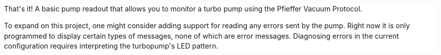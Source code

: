 That's it! A basic pump readout that allows you to monitor a turbo pump using the
Pfieffer Vacuum Protocol.

To expand on this project, one might consider adding support for reading any errors sent
by the pump. Right now it is only programmed to display certain types of messages, none of
which are error messages. Diagnosing errors in the current configuration requires
interpreting the turbopump's LED pattern.
